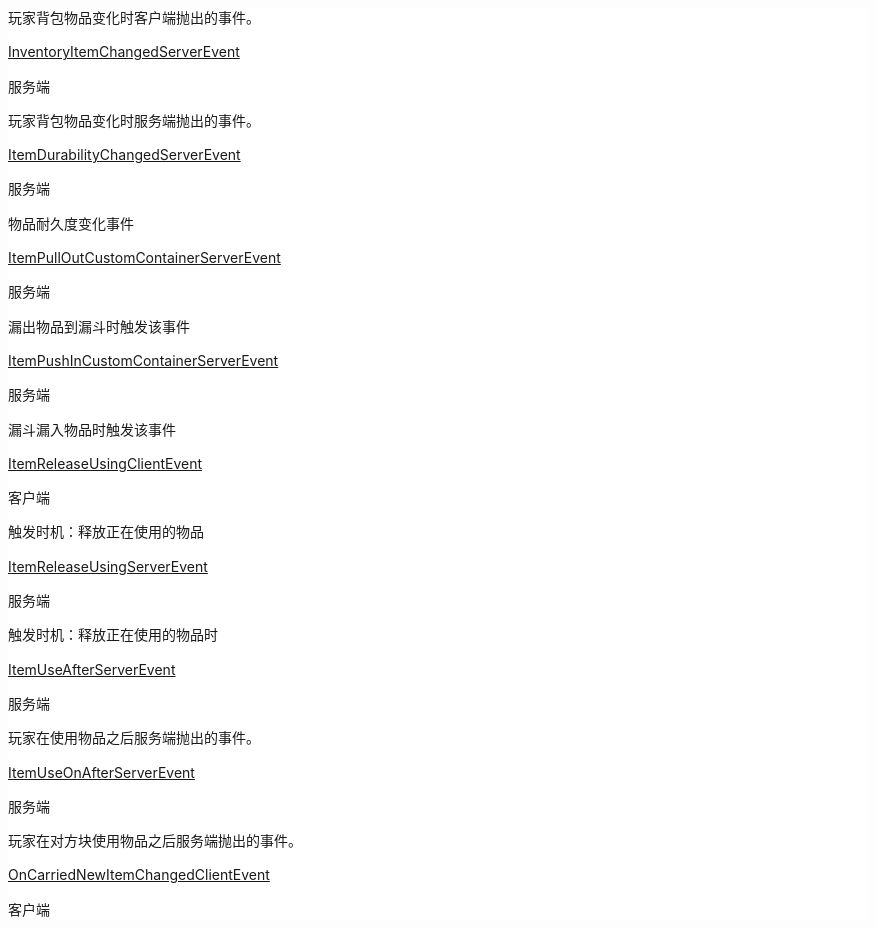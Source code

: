 玩家背包物品变化时客户端抛出的事件。

[InventoryItemChangedServerEvent](https://mc.163.com/dev/mcmanual/mc-dev/mcdocs/1-ModAPI-beta/事件/物品.html#inventoryitemchangedserverevent)

服务端

玩家背包物品变化时服务端抛出的事件。

[ItemDurabilityChangedServerEvent](https://mc.163.com/dev/mcmanual/mc-dev/mcdocs/1-ModAPI-beta/事件/物品.html#itemdurabilitychangedserverevent)

服务端

物品耐久度变化事件

[ItemPullOutCustomContainerServerEvent](https://mc.163.com/dev/mcmanual/mc-dev/mcdocs/1-ModAPI-beta/事件/物品.html#itempulloutcustomcontainerserverevent)

服务端

漏出物品到漏斗时触发该事件

[ItemPushInCustomContainerServerEvent](https://mc.163.com/dev/mcmanual/mc-dev/mcdocs/1-ModAPI-beta/事件/物品.html#itempushincustomcontainerserverevent)

服务端

漏斗漏入物品时触发该事件

[ItemReleaseUsingClientEvent](https://mc.163.com/dev/mcmanual/mc-dev/mcdocs/1-ModAPI-beta/事件/物品.html#itemreleaseusingclientevent)

客户端

触发时机：释放正在使用的物品

[ItemReleaseUsingServerEvent](https://mc.163.com/dev/mcmanual/mc-dev/mcdocs/1-ModAPI-beta/事件/物品.html#itemreleaseusingserverevent)

服务端

触发时机：释放正在使用的物品时

[ItemUseAfterServerEvent](https://mc.163.com/dev/mcmanual/mc-dev/mcdocs/1-ModAPI-beta/事件/物品.html#itemuseafterserverevent)

服务端

玩家在使用物品之后服务端抛出的事件。

[ItemUseOnAfterServerEvent](https://mc.163.com/dev/mcmanual/mc-dev/mcdocs/1-ModAPI-beta/事件/物品.html#itemuseonafterserverevent)

服务端

玩家在对方块使用物品之后服务端抛出的事件。

[OnCarriedNewItemChangedClientEvent](https://mc.163.com/dev/mcmanual/mc-dev/mcdocs/1-ModAPI-beta/事件/物品.html#oncarriednewitemchangedclientevent)

客户端
